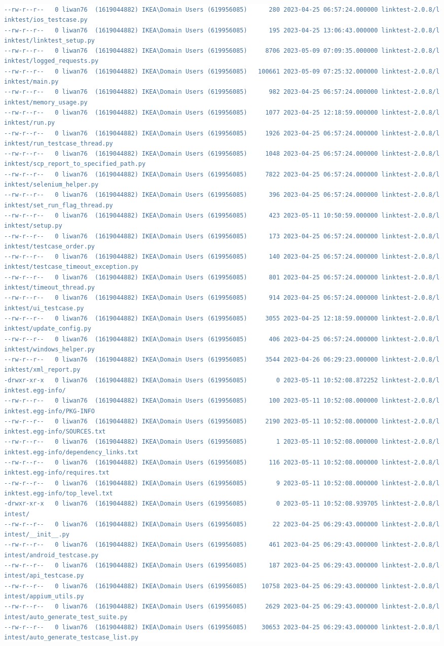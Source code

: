 ```diff
--rw-r--r--   0 liwan76  (1619044882) IKEA\Domain Users (619956085)      280 2023-04-25 06:57:24.000000 linktest-2.0.8/linktest/ios_testcase.py
--rw-r--r--   0 liwan76  (1619044882) IKEA\Domain Users (619956085)      195 2023-04-25 13:06:43.000000 linktest-2.0.8/linktest/linktest_setup.py
--rw-r--r--   0 liwan76  (1619044882) IKEA\Domain Users (619956085)     8706 2023-05-09 07:09:35.000000 linktest-2.0.8/linktest/logged_requests.py
--rw-r--r--   0 liwan76  (1619044882) IKEA\Domain Users (619956085)   100661 2023-05-09 07:25:32.000000 linktest-2.0.8/linktest/main.py
--rw-r--r--   0 liwan76  (1619044882) IKEA\Domain Users (619956085)      982 2023-04-25 06:57:24.000000 linktest-2.0.8/linktest/memory_usage.py
--rw-r--r--   0 liwan76  (1619044882) IKEA\Domain Users (619956085)     1077 2023-04-25 12:18:59.000000 linktest-2.0.8/linktest/run.py
--rw-r--r--   0 liwan76  (1619044882) IKEA\Domain Users (619956085)     1926 2023-04-25 06:57:24.000000 linktest-2.0.8/linktest/run_testcase_thread.py
--rw-r--r--   0 liwan76  (1619044882) IKEA\Domain Users (619956085)     1048 2023-04-25 06:57:24.000000 linktest-2.0.8/linktest/scp_report_to_specified_path.py
--rw-r--r--   0 liwan76  (1619044882) IKEA\Domain Users (619956085)     7822 2023-04-25 06:57:24.000000 linktest-2.0.8/linktest/selenium_helper.py
--rw-r--r--   0 liwan76  (1619044882) IKEA\Domain Users (619956085)      396 2023-04-25 06:57:24.000000 linktest-2.0.8/linktest/set_run_flag_thread.py
--rw-r--r--   0 liwan76  (1619044882) IKEA\Domain Users (619956085)      423 2023-05-11 10:50:59.000000 linktest-2.0.8/linktest/setup.py
--rw-r--r--   0 liwan76  (1619044882) IKEA\Domain Users (619956085)      173 2023-04-25 06:57:24.000000 linktest-2.0.8/linktest/testcase_order.py
--rw-r--r--   0 liwan76  (1619044882) IKEA\Domain Users (619956085)      140 2023-04-25 06:57:24.000000 linktest-2.0.8/linktest/testcase_timeout_exception.py
--rw-r--r--   0 liwan76  (1619044882) IKEA\Domain Users (619956085)      801 2023-04-25 06:57:24.000000 linktest-2.0.8/linktest/timeout_thread.py
--rw-r--r--   0 liwan76  (1619044882) IKEA\Domain Users (619956085)      914 2023-04-25 06:57:24.000000 linktest-2.0.8/linktest/ui_testcase.py
--rw-r--r--   0 liwan76  (1619044882) IKEA\Domain Users (619956085)     3055 2023-04-25 12:18:59.000000 linktest-2.0.8/linktest/update_config.py
--rw-r--r--   0 liwan76  (1619044882) IKEA\Domain Users (619956085)      406 2023-04-25 06:57:24.000000 linktest-2.0.8/linktest/windows_helper.py
--rw-r--r--   0 liwan76  (1619044882) IKEA\Domain Users (619956085)     3544 2023-04-26 06:29:23.000000 linktest-2.0.8/linktest/xml_report.py
-drwxr-xr-x   0 liwan76  (1619044882) IKEA\Domain Users (619956085)        0 2023-05-11 10:52:08.872252 linktest-2.0.8/linktest.egg-info/
--rw-r--r--   0 liwan76  (1619044882) IKEA\Domain Users (619956085)      100 2023-05-11 10:52:08.000000 linktest-2.0.8/linktest.egg-info/PKG-INFO
--rw-r--r--   0 liwan76  (1619044882) IKEA\Domain Users (619956085)     2190 2023-05-11 10:52:08.000000 linktest-2.0.8/linktest.egg-info/SOURCES.txt
--rw-r--r--   0 liwan76  (1619044882) IKEA\Domain Users (619956085)        1 2023-05-11 10:52:08.000000 linktest-2.0.8/linktest.egg-info/dependency_links.txt
--rw-r--r--   0 liwan76  (1619044882) IKEA\Domain Users (619956085)      116 2023-05-11 10:52:08.000000 linktest-2.0.8/linktest.egg-info/requires.txt
--rw-r--r--   0 liwan76  (1619044882) IKEA\Domain Users (619956085)        9 2023-05-11 10:52:08.000000 linktest-2.0.8/linktest.egg-info/top_level.txt
-drwxr-xr-x   0 liwan76  (1619044882) IKEA\Domain Users (619956085)        0 2023-05-11 10:52:08.939705 linktest-2.0.8/lintest/
--rw-r--r--   0 liwan76  (1619044882) IKEA\Domain Users (619956085)       22 2023-04-25 06:29:43.000000 linktest-2.0.8/lintest/__init__.py
--rw-r--r--   0 liwan76  (1619044882) IKEA\Domain Users (619956085)      461 2023-04-25 06:29:43.000000 linktest-2.0.8/lintest/android_testcase.py
--rw-r--r--   0 liwan76  (1619044882) IKEA\Domain Users (619956085)      187 2023-04-25 06:29:43.000000 linktest-2.0.8/lintest/api_testcase.py
--rw-r--r--   0 liwan76  (1619044882) IKEA\Domain Users (619956085)    10758 2023-04-25 06:29:43.000000 linktest-2.0.8/lintest/appium_utils.py
--rw-r--r--   0 liwan76  (1619044882) IKEA\Domain Users (619956085)     2629 2023-04-25 06:29:43.000000 linktest-2.0.8/lintest/auto_generate_test_suite.py
--rw-r--r--   0 liwan76  (1619044882) IKEA\Domain Users (619956085)    30653 2023-04-25 06:29:43.000000 linktest-2.0.8/lintest/auto_generate_testcase_list.py
```